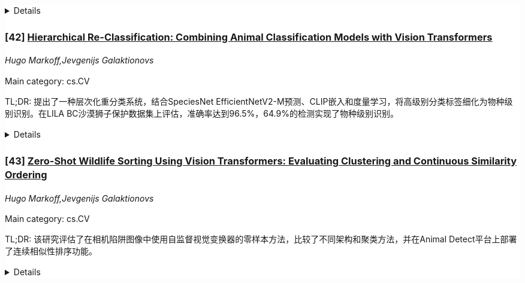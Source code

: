 
<details><summary>Details</summary></details>


### [42] [Hierarchical Re-Classification: Combining Animal Classification Models with Vision Transformers](https://arxiv.org/abs/2510.14594)
*Hugo Markoff,Jevgenijs Galaktionovs*

Main category: cs.CV

TL;DR: 提出了一种层次化重分类系统，结合SpeciesNet EfficientNetV2-M预测、CLIP嵌入和度量学习，将高级别分类标签细化为物种级别识别。在LILA BC沙漠狮子保护数据集上评估，准确率达到96.5%，64.9%的检测实现了物种级别识别。


<details><summary>Details</summary></details>


### [43] [Zero-Shot Wildlife Sorting Using Vision Transformers: Evaluating Clustering and Continuous Similarity Ordering](https://arxiv.org/abs/2510.14596)
*Hugo Markoff,Jevgenijs Galaktionovs*

Main category: cs.CV

TL;DR: 该研究评估了在相机陷阱图像中使用自监督视觉变换器的零样本方法，比较了不同架构和聚类方法，并在Animal Detect平台上部署了连续相似性排序功能。


<details>
  <summary>Details</summary>
Motivation: 相机陷阱生成数百万张野生动物图像，但许多数据集包含现有分类器无法识别的物种，需要零样本方法来组织未标记的野生动物图像。

Method: 比较了三种架构（CLIP、DINOv2、MegaDescriptor）与无监督聚类方法（DBSCAN、GMM）和降维技术（PCA、UMAP）的组合，并通过t-SNE投影实现连续1D相似性排序。

Result: 在5个物种测试集上，DINOv2与UMAP和GMM组合达到88.6%准确率（宏F1=0.874），1D排序在1500张图像中哺乳动物和鸟类达到88.2%一致性，鱼类达到95.2%一致性。

Conclusion: 基于研究结果，在生产线中部署了连续相似性排序功能，能够快速进行探索性分析并加速生物多样性监测的手动标注工作流程。

Abstract: Camera traps generate millions of wildlife images, yet many datasets contain
species that are absent from existing classifiers. This work evaluates
zero-shot approaches for organizing unlabeled wildlife imagery using
self-supervised vision transformers, developed and tested within the Animal
